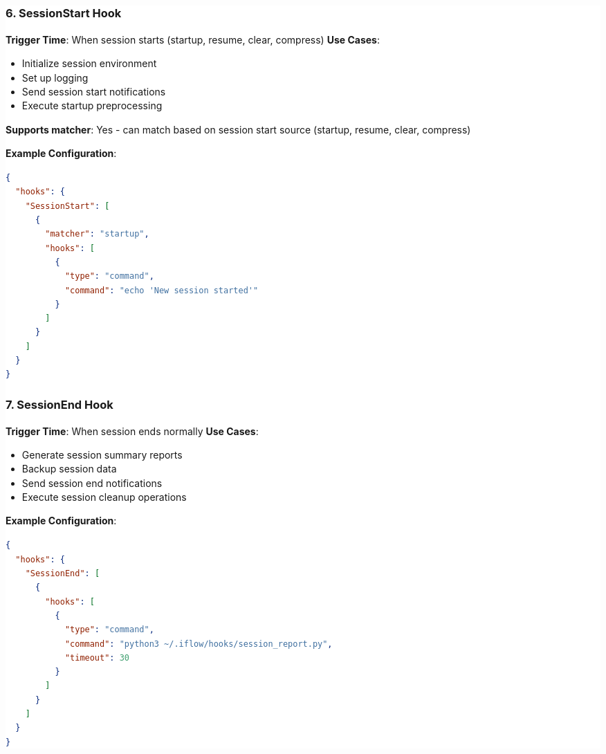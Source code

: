 ### 6. SessionStart Hook
**Trigger Time**: When session starts (startup, resume, clear, compress)
**Use Cases**:
- Initialize session environment
- Set up logging
- Send session start notifications
- Execute startup preprocessing

**Supports matcher**: Yes - can match based on session start source (startup, resume, clear, compress)

**Example Configuration**:
```json
{
  "hooks": {
    "SessionStart": [
      {
        "matcher": "startup",
        "hooks": [
          {
            "type": "command",
            "command": "echo 'New session started'"
          }
        ]
      }
    ]
  }
}
```

### 7. SessionEnd Hook
**Trigger Time**: When session ends normally
**Use Cases**:
- Generate session summary reports
- Backup session data
- Send session end notifications
- Execute session cleanup operations

**Example Configuration**:
```json
{
  "hooks": {
    "SessionEnd": [
      {
        "hooks": [
          {
            "type": "command",
            "command": "python3 ~/.iflow/hooks/session_report.py",
            "timeout": 30
          }
        ]
      }
    ]
  }
}
```
